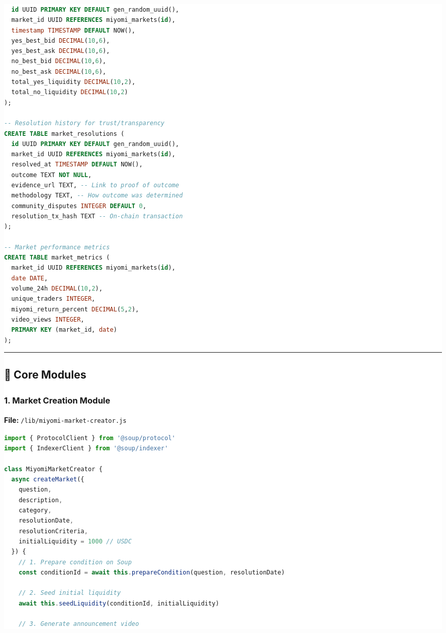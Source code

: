 ```sql
  id UUID PRIMARY KEY DEFAULT gen_random_uuid(),
  market_id UUID REFERENCES miyomi_markets(id),
  timestamp TIMESTAMP DEFAULT NOW(),
  yes_best_bid DECIMAL(10,6),
  yes_best_ask DECIMAL(10,6),
  no_best_bid DECIMAL(10,6),
  no_best_ask DECIMAL(10,6),
  total_yes_liquidity DECIMAL(10,2),
  total_no_liquidity DECIMAL(10,2)
);

-- Resolution history for trust/transparency
CREATE TABLE market_resolutions (
  id UUID PRIMARY KEY DEFAULT gen_random_uuid(),
  market_id UUID REFERENCES miyomi_markets(id),
  resolved_at TIMESTAMP DEFAULT NOW(),
  outcome TEXT NOT NULL,
  evidence_url TEXT, -- Link to proof of outcome
  methodology TEXT, -- How outcome was determined
  community_disputes INTEGER DEFAULT 0,
  resolution_tx_hash TEXT -- On-chain transaction
);

-- Market performance metrics
CREATE TABLE market_metrics (
  market_id UUID REFERENCES miyomi_markets(id),
  date DATE,
  volume_24h DECIMAL(10,2),
  unique_traders INTEGER,
  miyomi_return_percent DECIMAL(5,2),
  video_views INTEGER,
  PRIMARY KEY (market_id, date)
);
```

---

## 🔧 Core Modules

### 1. Market Creation Module

**File:** `/lib/miyomi-market-creator.js`

```javascript
import { ProtocolClient } from '@soup/protocol'
import { IndexerClient } from '@soup/indexer'

class MiyomiMarketCreator {
  async createMarket({
    question,
    description,
    category,
    resolutionDate,
    resolutionCriteria,
    initialLiquidity = 1000 // USDC
  }) {
    // 1. Prepare condition on Soup
    const conditionId = await this.prepareCondition(question, resolutionDate)

    // 2. Seed initial liquidity
    await this.seedLiquidity(conditionId, initialLiquidity)

    // 3. Generate announcement video
```